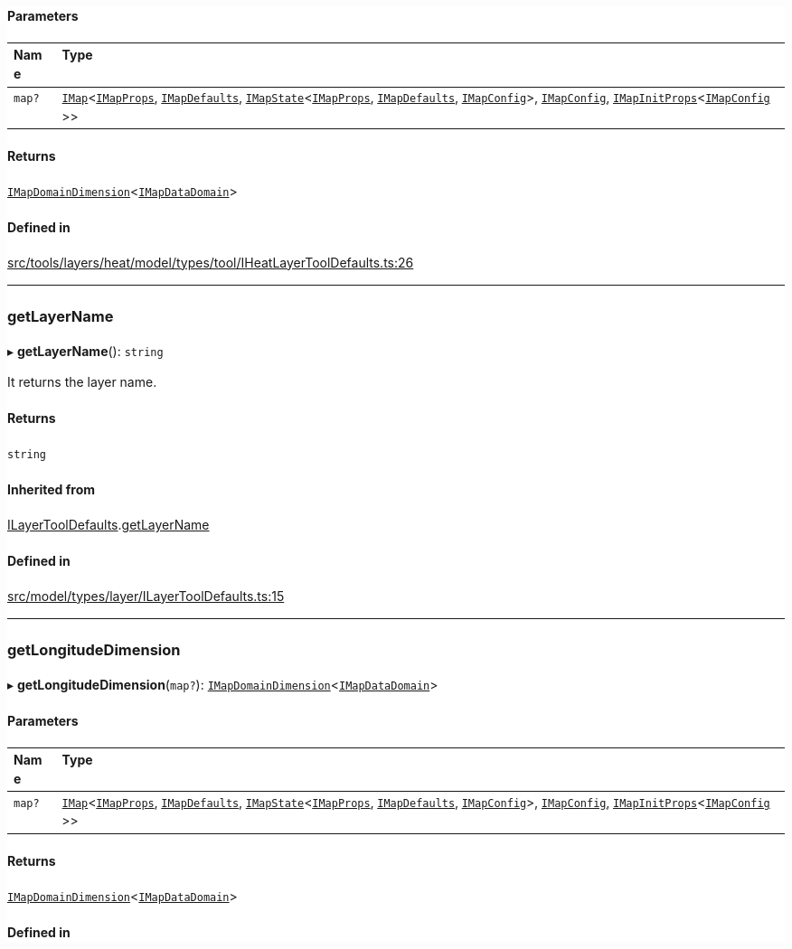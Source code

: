 #### Parameters

| Name | Type |
| :------ | :------ |
| `map?` | [`IMap`](IMap.md)\<[`IMapProps`](../modules.md#imapprops), [`IMapDefaults`](IMapDefaults.md), [`IMapState`](IMapState.md)\<[`IMapProps`](../modules.md#imapprops), [`IMapDefaults`](IMapDefaults.md), [`IMapConfig`](../modules.md#imapconfig)\>, [`IMapConfig`](../modules.md#imapconfig), [`IMapInitProps`](../modules.md#imapinitprops)\<[`IMapConfig`](../modules.md#imapconfig)\>\> |

#### Returns

[`IMapDomainDimension`](IMapDomainDimension.md)\<[`IMapDataDomain`](IMapDataDomain.md)\>

#### Defined in

[src/tools/layers/heat/model/types/tool/IHeatLayerToolDefaults.ts:26](https://github.com/geovisto/geovisto-map/blob/e22d774889dbc28cc1ec62933ecf6bab6690f172/src/tools/layers/heat/model/types/tool/IHeatLayerToolDefaults.ts#L26)

___

### getLayerName

▸ **getLayerName**(): `string`

It returns the layer name.

#### Returns

`string`

#### Inherited from

[ILayerToolDefaults](ILayerToolDefaults.md).[getLayerName](ILayerToolDefaults.md#getlayername)

#### Defined in

[src/model/types/layer/ILayerToolDefaults.ts:15](https://github.com/geovisto/geovisto-map/blob/e22d774889dbc28cc1ec62933ecf6bab6690f172/src/model/types/layer/ILayerToolDefaults.ts#L15)

___

### getLongitudeDimension

▸ **getLongitudeDimension**(`map?`): [`IMapDomainDimension`](IMapDomainDimension.md)\<[`IMapDataDomain`](IMapDataDomain.md)\>

#### Parameters

| Name | Type |
| :------ | :------ |
| `map?` | [`IMap`](IMap.md)\<[`IMapProps`](../modules.md#imapprops), [`IMapDefaults`](IMapDefaults.md), [`IMapState`](IMapState.md)\<[`IMapProps`](../modules.md#imapprops), [`IMapDefaults`](IMapDefaults.md), [`IMapConfig`](../modules.md#imapconfig)\>, [`IMapConfig`](../modules.md#imapconfig), [`IMapInitProps`](../modules.md#imapinitprops)\<[`IMapConfig`](../modules.md#imapconfig)\>\> |

#### Returns

[`IMapDomainDimension`](IMapDomainDimension.md)\<[`IMapDataDomain`](IMapDataDomain.md)\>

#### Defined in
